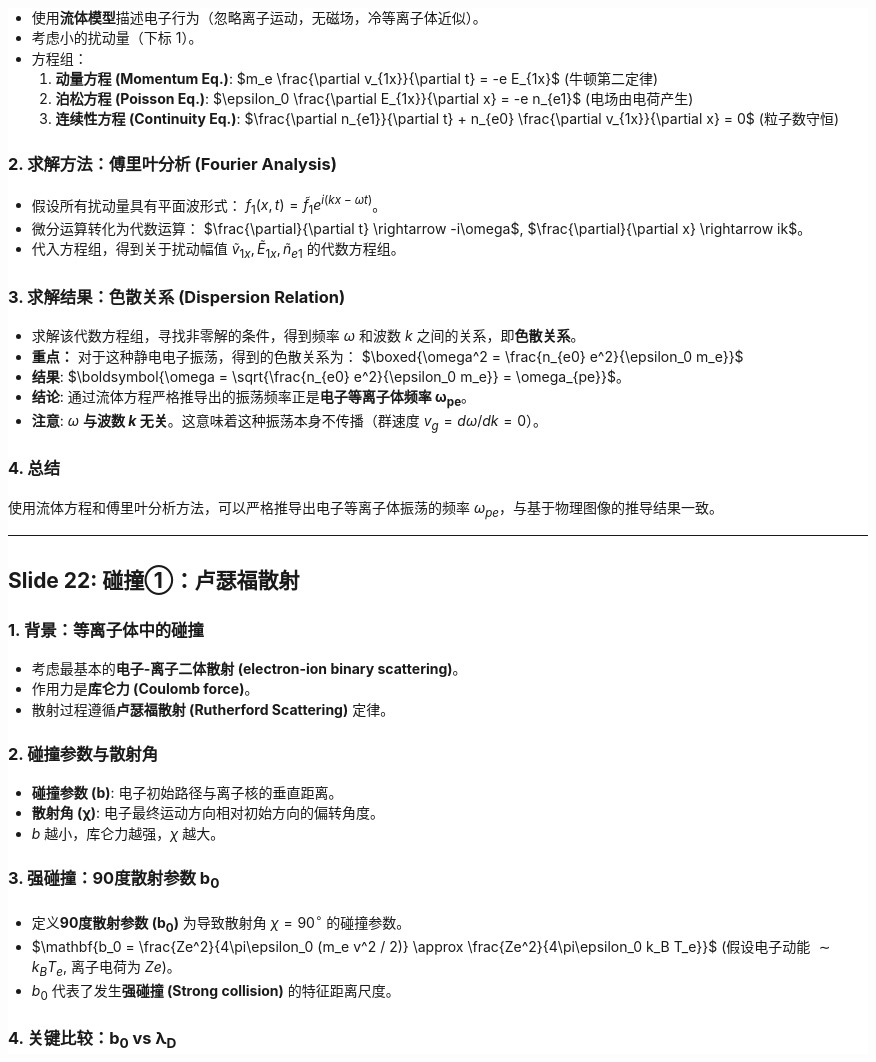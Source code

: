 *   使用**流体模型**描述电子行为（忽略离子运动，无磁场，冷等离子体近似）。
*   考虑小的扰动量（下标 1）。
*   方程组：
    1.  **动量方程 (Momentum Eq.)**: $m_e \frac{\partial v_{1x}}{\partial t} = -e E_{1x}$ (牛顿第二定律)
    2.  **泊松方程 (Poisson Eq.)**: $\epsilon_0 \frac{\partial E_{1x}}{\partial x} = -e n_{e1}$ (电场由电荷产生)
    3.  **连续性方程 (Continuity Eq.)**: $\frac{\partial n_{e1}}{\partial t} + n_{e0} \frac{\partial v_{1x}}{\partial x} = 0$ (粒子数守恒)

### 2. 求解方法：傅里叶分析 (Fourier Analysis)

*   假设所有扰动量具有平面波形式： $f_1(x,t) = \tilde{f}_1 e^{i(kx - \omega t)}$。
*   微分运算转化为代数运算： $\frac{\partial}{\partial t} \rightarrow -i\omega$, $\frac{\partial}{\partial x} \rightarrow ik$。
*   代入方程组，得到关于扰动幅值 $\tilde{v}_{1x}, \tilde{E}_{1x}, \tilde{n}_{e1}$ 的代数方程组。

### 3. 求解结果：色散关系 (Dispersion Relation)

*   求解该代数方程组，寻找非零解的条件，得到频率 $\omega$ 和波数 $k$ 之间的关系，即**色散关系**。
*   **重点：** 对于这种静电电子振荡，得到的色散关系为：
    $\boxed{\omega^2 = \frac{n_{e0} e^2}{\epsilon_0 m_e}}$
*   **结果**: $\boldsymbol{\omega = \sqrt{\frac{n_{e0} e^2}{\epsilon_0 m_e}} = \omega_{pe}}$。
*   **结论**: 通过流体方程严格推导出的振荡频率正是**电子等离子体频率 $\boldsymbol{\omega_{pe}}$**。
*   **注意**: $\omega$ **与波数 $k$ 无关**。这意味着这种振荡本身不传播（群速度 $v_g = d\omega/dk = 0$）。

### 4. 总结

使用流体方程和傅里叶分析方法，可以严格推导出电子等离子体振荡的频率 $\omega_{pe}$，与基于物理图像的推导结果一致。

---

## Slide 22: 碰撞①：卢瑟福散射

### 1. 背景：等离子体中的碰撞

*   考虑最基本的**电子-离子二体散射 (electron-ion binary scattering)**。
*   作用力是**库仑力 (Coulomb force)**。
*   散射过程遵循**卢瑟福散射 (Rutherford Scattering)** 定律。

### 2. 碰撞参数与散射角

*   **碰撞参数 ($\boldsymbol{b}$)**: 电子初始路径与离子核的垂直距离。
*   **散射角 ($\boldsymbol{\chi}$)**: 电子最终运动方向相对初始方向的偏转角度。
*   $b$ 越小，库仑力越强，$\chi$ 越大。

### 3. 强碰撞：90度散射参数 $\boldsymbol{b_0}$

*   定义**90度散射参数 ($\boldsymbol{b_0}$)** 为导致散射角 $\chi = 90^\circ$ 的碰撞参数。
*   $\mathbf{b_0 = \frac{Ze^2}{4\pi\epsilon_0 (m_e v^2 / 2)} \approx \frac{Ze^2}{4\pi\epsilon_0 k_B T_e}}$ (假设电子动能 $\sim k_B T_e$, 离子电荷为 $Ze$)。
*   $b_0$ 代表了发生**强碰撞 (Strong collision)** 的特征距离尺度。

### 4. 关键比较：$\boldsymbol{b_0}$ vs $\boldsymbol{\lambda_D}$
